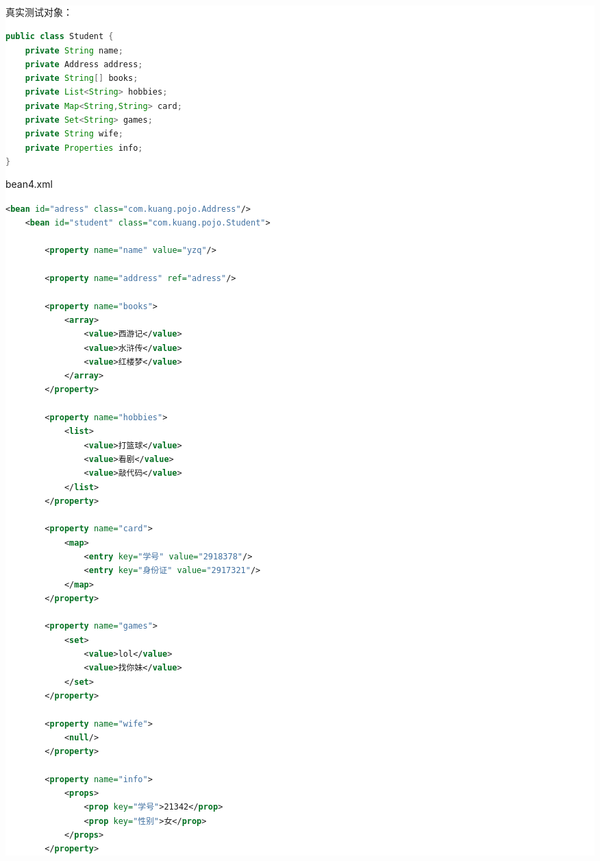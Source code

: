 真实测试对象：

```java
public class Student {
    private String name;
    private Address address;
    private String[] books;
    private List<String> hobbies;
    private Map<String,String> card;
    private Set<String> games;
    private String wife;
    private Properties info;
}
```

bean4.xml

```xml
<bean id="adress" class="com.kuang.pojo.Address"/>
    <bean id="student" class="com.kuang.pojo.Student">

        <property name="name" value="yzq"/>

        <property name="address" ref="adress"/>

        <property name="books">
            <array>
                <value>西游记</value>
                <value>水浒传</value>
                <value>红楼梦</value>
            </array>
        </property>

        <property name="hobbies">
            <list>
                <value>打篮球</value>
                <value>看剧</value>
                <value>敲代码</value>
            </list>
        </property>

        <property name="card">
            <map>
                <entry key="学号" value="2918378"/>
                <entry key="身份证" value="2917321"/>
            </map>
        </property>

        <property name="games">
            <set>
                <value>lol</value>
                <value>找你妹</value>
            </set>
        </property>

        <property name="wife">
            <null/>
        </property>

        <property name="info">
            <props>
                <prop key="学号">21342</prop>
                <prop key="性别">女</prop>
            </props>
        </property>
```